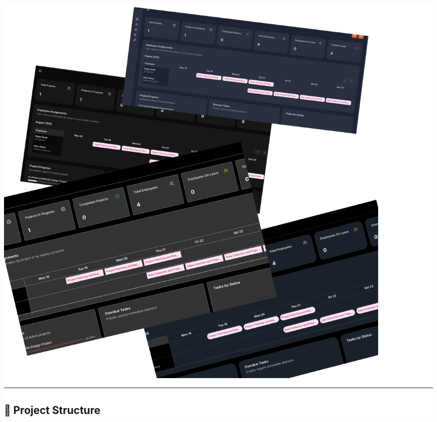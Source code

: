   <img src="./assets/customization.png" alt="Customizable Interface" width="750">
</p>


---

## 📁 Project Structure
